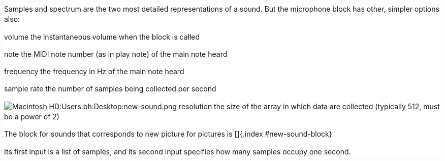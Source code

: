 Samples and spectrum are the two most detailed representations of a
sound. But the microphone block has other, simpler options also:

volume the instantaneous volume when the block is called

note the MIDI note number (as in play note) of the main note heard

frequency the frequency in Hz of the main note heard

sample rate the number of samples being collected per second

![Macintosh
HD:Users:bh:Desktop:new-sound.png](media/image258.png) resolution the size of the array in which data are
collected (typically 512, must be a power of 2)

The block for sounds that corresponds to new picture for pictures is
\[\]{.index #new-sound-block}

Its first input is a list of samples, and its second input specifies how
many samples occupy one second.

